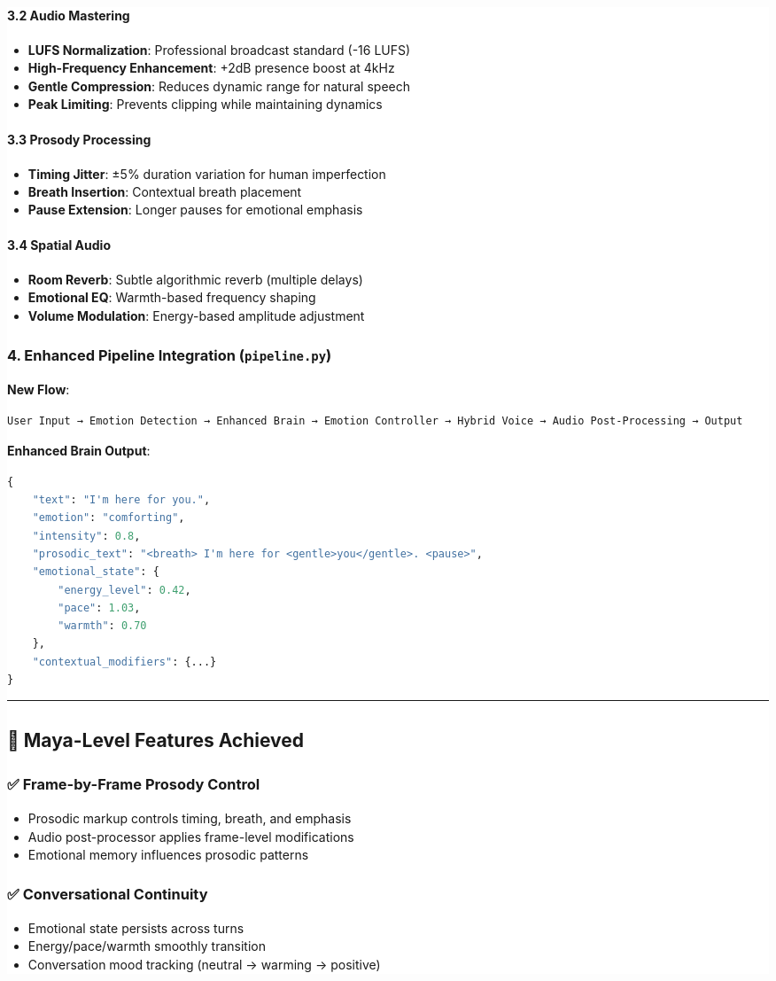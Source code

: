 #### 3.2 Audio Mastering
- **LUFS Normalization**: Professional broadcast standard (-16 LUFS)
- **High-Frequency Enhancement**: +2dB presence boost at 4kHz
- **Gentle Compression**: Reduces dynamic range for natural speech
- **Peak Limiting**: Prevents clipping while maintaining dynamics

#### 3.3 Prosody Processing
- **Timing Jitter**: ±5% duration variation for human imperfection
- **Breath Insertion**: Contextual breath placement
- **Pause Extension**: Longer pauses for emotional emphasis

#### 3.4 Spatial Audio
- **Room Reverb**: Subtle algorithmic reverb (multiple delays)
- **Emotional EQ**: Warmth-based frequency shaping
- **Volume Modulation**: Energy-based amplitude adjustment

### 4. **Enhanced Pipeline Integration** (`pipeline.py`)

**New Flow**:
```
User Input → Emotion Detection → Enhanced Brain → Emotion Controller → Hybrid Voice → Audio Post-Processing → Output
```

**Enhanced Brain Output**:
```python
{
    "text": "I'm here for you.",
    "emotion": "comforting", 
    "intensity": 0.8,
    "prosodic_text": "<breath> I'm here for <gentle>you</gentle>. <pause>",
    "emotional_state": {
        "energy_level": 0.42,
        "pace": 1.03, 
        "warmth": 0.70
    },
    "contextual_modifiers": {...}
}
```

---

## 🎯 Maya-Level Features Achieved

### ✅ **Frame-by-Frame Prosody Control**
- Prosodic markup controls timing, breath, and emphasis
- Audio post-processor applies frame-level modifications
- Emotional memory influences prosodic patterns

### ✅ **Conversational Continuity** 
- Emotional state persists across turns
- Energy/pace/warmth smoothly transition
- Conversation mood tracking (neutral → warming → positive)
